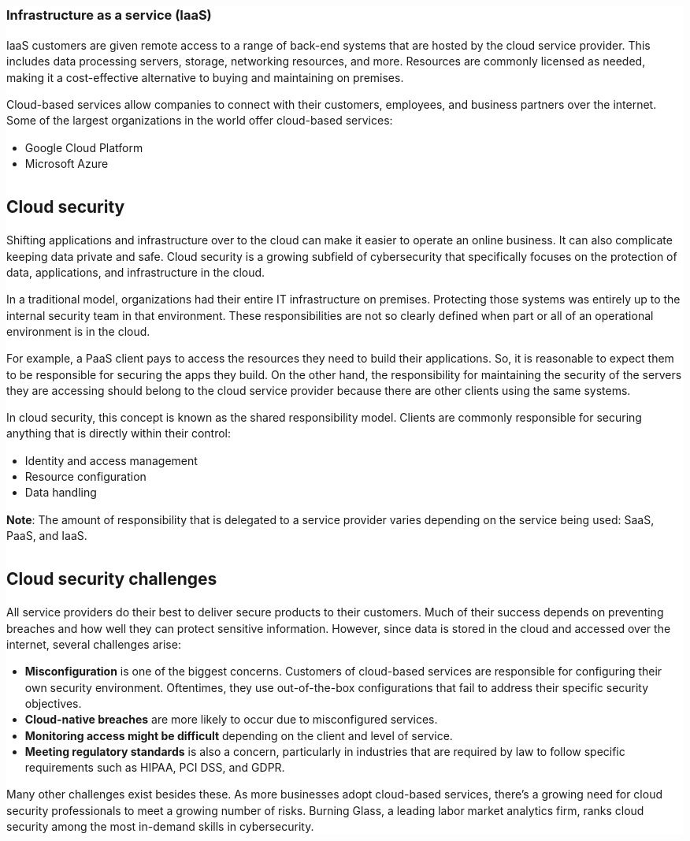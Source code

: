 ### Infrastructure as a service (IaaS)

IaaS customers are given remote access to a range of back-end systems that are hosted by the cloud service provider. This includes data processing servers, storage, networking resources, and more. Resources are commonly licensed as needed, making it a cost-effective alternative to buying and maintaining on premises.

Cloud-based services allow companies to connect with their customers, employees, and business partners over the internet. Some of the largest organizations in the world offer cloud-based services:

- Google Cloud Platform
- Microsoft Azure

## Cloud security

Shifting applications and infrastructure over to the cloud can make it easier to operate an online business. It can also complicate keeping data private and safe. Cloud security is a growing subfield of cybersecurity that specifically focuses on the protection of data, applications, and infrastructure in the cloud.

In a traditional model, organizations had their entire IT infrastructure on premises. Protecting those systems was entirely up to the internal security team in that environment. These responsibilities are not so clearly defined when part or all of an operational environment is in the cloud.

For example, a PaaS client pays to access the resources they need to build their applications. So, it is reasonable to expect them to be responsible for securing the apps they build. On the other hand, the responsibility for maintaining the security of the servers they are accessing should belong to the cloud service provider because there are other clients using the same systems.

In cloud security, this concept is known as the shared responsibility model. Clients are commonly responsible for securing anything that is directly within their control:

- Identity and access management
- Resource configuration
- Data handling

**Note**: The amount of responsibility that is delegated to a service provider varies depending on the service being used: SaaS, PaaS, and IaaS.

## Cloud security challenges

All service providers do their best to deliver secure products to their customers. Much of their success depends on preventing breaches and how well they can protect sensitive information. However, since data is stored in the cloud and accessed over the internet, several challenges arise:

- **Misconfiguration** is one of the biggest concerns. Customers of cloud-based services are responsible for configuring their own security environment. Oftentimes, they use out-of-the-box configurations that fail to address their specific security objectives.
- **Cloud-native breaches** are more likely to occur due to misconfigured services.
- **Monitoring access might be difficult** depending on the client and level of service.
- **Meeting regulatory standards** is also a concern, particularly in industries that are required by law to follow specific requirements such as HIPAA, PCI DSS, and GDPR.

Many other challenges exist besides these. As more businesses adopt cloud-based services, there’s a growing need for cloud security professionals to meet a growing number of risks. Burning Glass, a leading labor market analytics firm, ranks cloud security among the most in-demand skills in cybersecurity.
